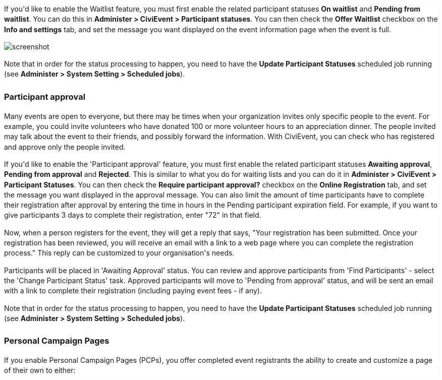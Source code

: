 If you'd like to enable the Waitlist feature, you must first enable the
related participant statuses **On waitlist** and **Pending from
waitlist**. You can do this in **Administer > CiviEvent > Participant
statuses**. You can then check the **Offer Waitlist** checkbox on
the **Info and settings** tab, and set the message you want displayed on
the event information page when the event is full.

![screenshot](/img/CiviCRM_update-CiviEvent-EventInfo2-en.png "EventInfo2")

Note that in order for the status processing to happen, you need to have
the **Update Participant Statuses** scheduled job
running (see **Administer > System Setting > Scheduled jobs**).

### Participant approval

Many events are open to everyone, but there may be times when your
organization invites only specific people to the event. For example, you
could invite volunteers who have donated 100 or more volunteer hours to
an appreciation dinner. The people invited may talk about the event to
their friends, and possibly forward the information. With CiviEvent, you
can check who has registered and approve only the people invited.

If you'd like to enable the 'Participant approval' feature, you must
first enable the related participant statuses **Awaiting approval**,
**Pending from approval** and **Rejected**. This is similar to what you do for waiting lists
and you can do it in **Administer > CiviEvent > Participant
Statuses**. You can then check the **Require participant
approval?** checkbox on the **Online Registration** tab, and set the
message you want displayed in the approval message. You can also limit
the amount of time participants have to complete their registration
after approval by entering the time in hours in the Pending participant
expiration field. For example, if you want to give participants 3 days
to complete their registration, enter "72" in that field.

Now, when a person registers for the event, they will get a reply that
says, "Your registration has been submitted. Once your registration has
been reviewed, you will receive an email with a link to a web page where
you can complete the registration process." This reply can be customized
to your organisation's needs.

Participants will be placed in 'Awaiting Approval' status. You can
review and approve participants from 'Find Participants' - select the
'Change Participant Status' task. Approved participants will move to
'Pending from approval' status, and will be sent an email with a link to
complete their registration (including paying event fees - if any).

Note that in order for the status processing to happen, you need to have
the **Update Participant Statuses** scheduled job running
(see **Administer > System Setting > Scheduled jobs**).

### Personal Campaign Pages

If you enable Personal Campaign Pages (PCPs), you offer completed event
registrants the ability to create and customize a page of their own to
either:
